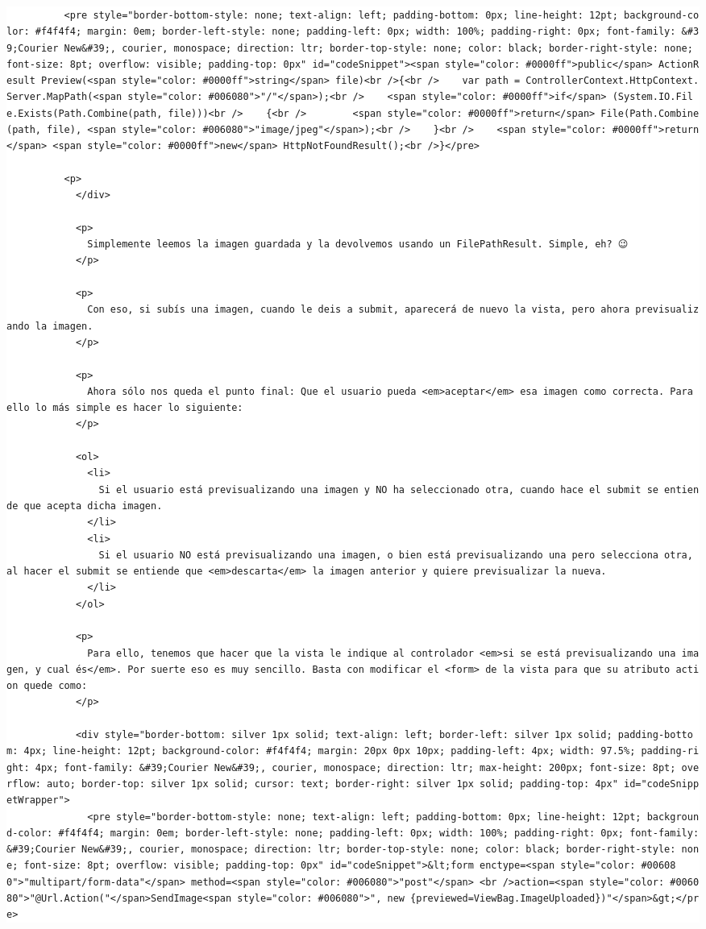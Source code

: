               <pre style="border-bottom-style: none; text-align: left; padding-bottom: 0px; line-height: 12pt; background-color: #f4f4f4; margin: 0em; border-left-style: none; padding-left: 0px; width: 100%; padding-right: 0px; font-family: &#39;Courier New&#39;, courier, monospace; direction: ltr; border-top-style: none; color: black; border-right-style: none; font-size: 8pt; overflow: visible; padding-top: 0px" id="codeSnippet"><span style="color: #0000ff">public</span> ActionResult Preview(<span style="color: #0000ff">string</span> file)<br />{<br />    var path = ControllerContext.HttpContext.Server.MapPath(<span style="color: #006080">"/"</span>);<br />    <span style="color: #0000ff">if</span> (System.IO.File.Exists(Path.Combine(path, file)))<br />    {<br />        <span style="color: #0000ff">return</span> File(Path.Combine(path, file), <span style="color: #006080">"image/jpeg"</span>);<br />    }<br />    <span style="color: #0000ff">return</span> <span style="color: #0000ff">new</span> HttpNotFoundResult();<br />}</pre>
              
              <p>
                </div> 
                
                <p>
                  Simplemente leemos la imagen guardada y la devolvemos usando un FilePathResult. Simple, eh? 😉
                </p>
                
                <p>
                  Con eso, si subís una imagen, cuando le deis a submit, aparecerá de nuevo la vista, pero ahora previsualizando la imagen.
                </p>
                
                <p>
                  Ahora sólo nos queda el punto final: Que el usuario pueda <em>aceptar</em> esa imagen como correcta. Para ello lo más simple es hacer lo siguiente:
                </p>
                
                <ol>
                  <li>
                    Si el usuario está previsualizando una imagen y NO ha seleccionado otra, cuando hace el submit se entiende que acepta dicha imagen.
                  </li>
                  <li>
                    Si el usuario NO está previsualizando una imagen, o bien está previsualizando una pero selecciona otra, al hacer el submit se entiende que <em>descarta</em> la imagen anterior y quiere previsualizar la nueva.
                  </li>
                </ol>
                
                <p>
                  Para ello, tenemos que hacer que la vista le indique al controlador <em>si se está previsualizando una imagen, y cual és</em>. Por suerte eso es muy sencillo. Basta con modificar el <form> de la vista para que su atributo action quede como:
                </p>
                
                <div style="border-bottom: silver 1px solid; text-align: left; border-left: silver 1px solid; padding-bottom: 4px; line-height: 12pt; background-color: #f4f4f4; margin: 20px 0px 10px; padding-left: 4px; width: 97.5%; padding-right: 4px; font-family: &#39;Courier New&#39;, courier, monospace; direction: ltr; max-height: 200px; font-size: 8pt; overflow: auto; border-top: silver 1px solid; cursor: text; border-right: silver 1px solid; padding-top: 4px" id="codeSnippetWrapper">
                  <pre style="border-bottom-style: none; text-align: left; padding-bottom: 0px; line-height: 12pt; background-color: #f4f4f4; margin: 0em; border-left-style: none; padding-left: 0px; width: 100%; padding-right: 0px; font-family: &#39;Courier New&#39;, courier, monospace; direction: ltr; border-top-style: none; color: black; border-right-style: none; font-size: 8pt; overflow: visible; padding-top: 0px" id="codeSnippet">&lt;form enctype=<span style="color: #006080">"multipart/form-data"</span> method=<span style="color: #006080">"post"</span> <br />action=<span style="color: #006080">"@Url.Action("</span>SendImage<span style="color: #006080">", new {previewed=ViewBag.ImageUploaded})"</span>&gt;</pre>
                  